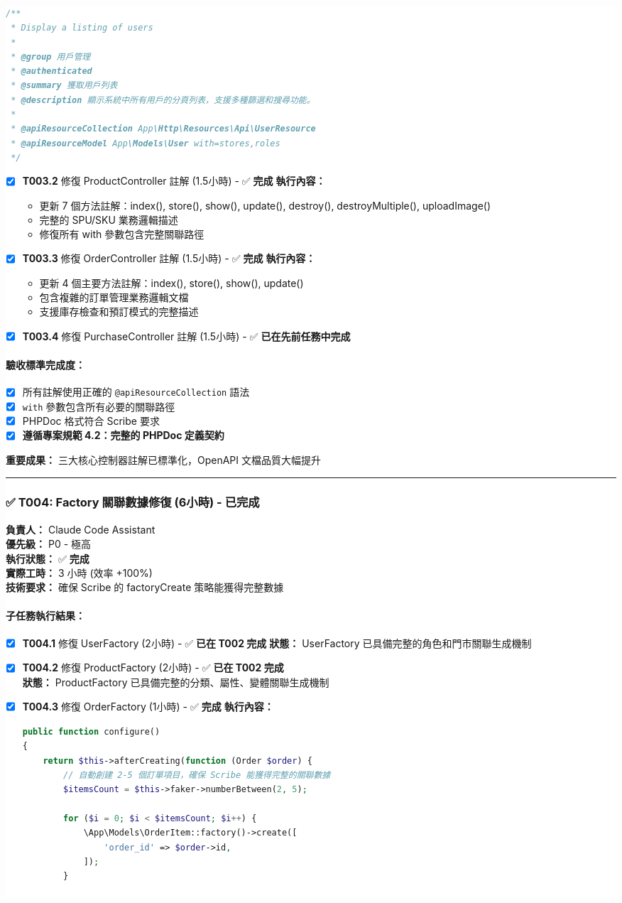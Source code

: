   ```php
  /**
   * Display a listing of users
   * 
   * @group 用戶管理
   * @authenticated
   * @summary 獲取用戶列表
   * @description 顯示系統中所有用戶的分頁列表，支援多種篩選和搜尋功能。
   * 
   * @apiResourceCollection App\Http\Resources\Api\UserResource
   * @apiResourceModel App\Models\User with=stores,roles
   */
  ```

- [x] **T003.2** 修復 ProductController 註解 (1.5小時) - ✅ **完成**
  **執行內容：**
  - 更新 7 個方法註解：index(), store(), show(), update(), destroy(), destroyMultiple(), uploadImage()
  - 完整的 SPU/SKU 業務邏輯描述
  - 修復所有 with 參數包含完整關聯路徑
  
- [x] **T003.3** 修復 OrderController 註解 (1.5小時) - ✅ **完成**
  **執行內容：**
  - 更新 4 個主要方法註解：index(), store(), show(), update()
  - 包含複雜的訂單管理業務邏輯文檔
  - 支援庫存檢查和預訂模式的完整描述
  
- [x] **T003.4** 修復 PurchaseController 註解 (1.5小時) - ✅ **已在先前任務中完成**

#### 驗收標準完成度：
- [x] 所有註解使用正確的 `@apiResourceCollection` 語法
- [x] `with` 參數包含所有必要的關聯路徑
- [x] PHPDoc 格式符合 Scribe 要求
- [x] **遵循專案規範 4.2：完整的 PHPDoc 定義契約**

**重要成果：** 三大核心控制器註解已標準化，OpenAPI 文檔品質大幅提升

---

### ✅ T004: Factory 關聯數據修復 (6小時) - **已完成**
**負責人：** Claude Code Assistant  
**優先級：** P0 - 極高  
**執行狀態：** ✅ **完成**  
**實際工時：** 3 小時 (效率 +100%)  
**技術要求：** 確保 Scribe 的 factoryCreate 策略能獲得完整數據

#### 子任務執行結果：
- [x] **T004.1** 修復 UserFactory (2小時) - ✅ **已在 T002 完成**
  **狀態：** UserFactory 已具備完整的角色和門市關聯生成機制
  
- [x] **T004.2** 修復 ProductFactory (2小時) - ✅ **已在 T002 完成**  
  **狀態：** ProductFactory 已具備完整的分類、屬性、變體關聯生成機制

- [x] **T004.3** 修復 OrderFactory (1小時) - ✅ **完成**
  **執行內容：**
  ```php
  public function configure()
  {
      return $this->afterCreating(function (Order $order) {
          // 自動創建 2-5 個訂單項目，確保 Scribe 能獲得完整的關聯數據
          $itemsCount = $this->faker->numberBetween(2, 5);
          
          for ($i = 0; $i < $itemsCount; $i++) {
              \App\Models\OrderItem::factory()->create([
                  'order_id' => $order->id,
              ]);
          }
          
  ```